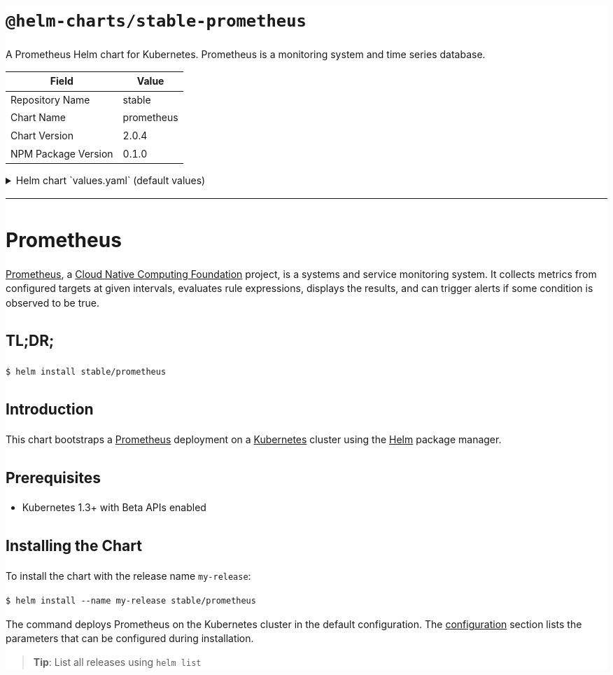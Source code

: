 # `@helm-charts/stable-prometheus`

A Prometheus Helm chart for Kubernetes. Prometheus is a monitoring system and time series database.

| Field               | Value      |
| ------------------- | ---------- |
| Repository Name     | stable     |
| Chart Name          | prometheus |
| Chart Version       | 2.0.4      |
| NPM Package Version | 0.1.0      |

<details><summary>Helm chart `values.yaml` (default values)</summary></details>

---

# Prometheus

[Prometheus](https://prometheus.io/), a [Cloud Native Computing Foundation](https://cncf.io/) project, is a systems and service monitoring system. It collects metrics from configured targets at given intervals, evaluates rule expressions, displays the results, and can trigger alerts if some condition is observed to be true.

## TL;DR;

```console
$ helm install stable/prometheus
```

## Introduction

This chart bootstraps a [Prometheus](https://prometheus.io/) deployment on a [Kubernetes](http://kubernetes.io) cluster using the [Helm](https://helm.sh) package manager.

## Prerequisites

- Kubernetes 1.3+ with Beta APIs enabled

## Installing the Chart

To install the chart with the release name `my-release`:

```console
$ helm install --name my-release stable/prometheus
```

The command deploys Prometheus on the Kubernetes cluster in the default configuration. The [configuration](#configuration) section lists the parameters that can be configured during installation.

> **Tip**: List all releases using `helm list`
